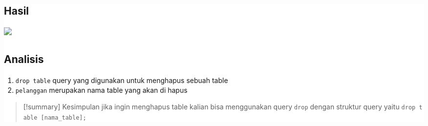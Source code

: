 ## Hasil
![](aset/ss47.png)

## Analisis
1. `drop table` query yang digunakan untuk menghapus sebuah table
2. `pelanggan` merupakan nama table yang akan di hapus


> [!summary] Kesimpulan
> jika ingin menghapus table kalian bisa menggunakan query  `drop` dengan struktur query yaitu `drop table [nama_table];`


 
